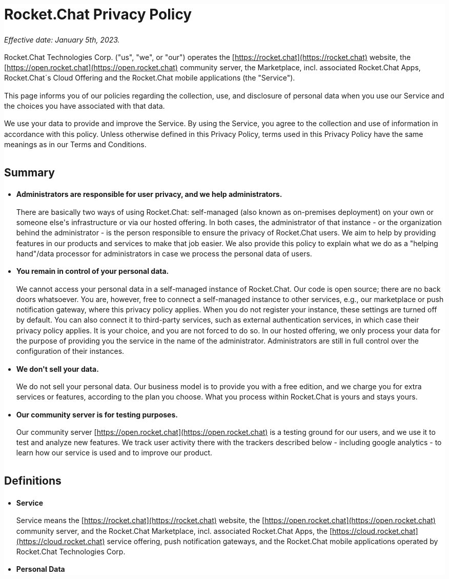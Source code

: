 # Rocket.Chat Privacy Policy

_Effective date: January 5th, 2023._

Rocket.Chat Technologies Corp. ("us", "we", or "our") operates the [https://rocket.chat](https://rocket.chat) website, the [https://open.rocket.chat](https://open.rocket.chat) community server, the Marketplace, incl. associated Rocket.Chat Apps, Rocket.Chat´s Cloud Offering and the Rocket.Chat mobile applications (the "Service").

This page informs you of our policies regarding the collection, use, and disclosure of personal data when you use our Service and the choices you have associated with that data.

We use your data to provide and improve the Service. By using the Service, you agree to the collection and use of information in accordance with this policy. Unless otherwise defined in this Privacy Policy, terms used in this Privacy Policy have the same meanings as in our Terms and Conditions.

## Summary

*   **Administrators are responsible for user privacy, and we help administrators.**

    There are basically two ways of using Rocket.Chat: self-managed (also known as on-premises deployment) on your own or someone else's infrastructure or via our hosted offering. In both cases, the administrator of that instance - or the organization behind the administrator - is the person responsible to ensure the privacy of Rocket.Chat users. We aim to help by providing features in our products and services to make that job easier. We also provide this policy to explain what we do as a "helping hand"/data processor for administrators in case we process the personal data of users.
*   **You remain in control of your personal data.**

    We cannot access your personal data in a self-managed instance of Rocket.Chat. Our code is open source; there are no back doors whatsoever. You are, however, free to connect a self-managed instance to other services, e.g., our marketplace or push notification gateway, where this privacy policy applies. When you do not register your instance, these settings are turned off by default. You can also connect it to third-party services, such as external authentication services, in which case their privacy policy applies. It is your choice, and you are not forced to do so. In our hosted offering, we only process your data for the purpose of providing you the service in the name of the administrator. Administrators are still in full control over the configuration of their instances.
*   **We don't sell your data.**

    We do not sell your personal data. Our business model is to provide you with a free edition, and we charge you for extra services or features, according to the plan you choose. What you process within Rocket.Chat is yours and stays yours.
*   **Our community server is for testing purposes.**

    Our community server [https://open.rocket.chat](https://open.rocket.chat) is a testing ground for our users, and we use it to test and analyze new features. We track user activity there with the trackers described below - including google analytics - to learn how our service is used and to improve our product.

## Definitions

*   **Service**

    Service means the [https://rocket.chat](https://rocket.chat) website, the [https://open.rocket.chat](https://open.rocket.chat) community server, and the Rocket.Chat Marketplace, incl. associated Rocket.Chat Apps, the [https://cloud.rocket.chat](https://cloud.rocket.chat) service offering, push notification gateways, and the Rocket.Chat mobile applications operated by Rocket.Chat Technologies Corp.
*   **Personal Data**

